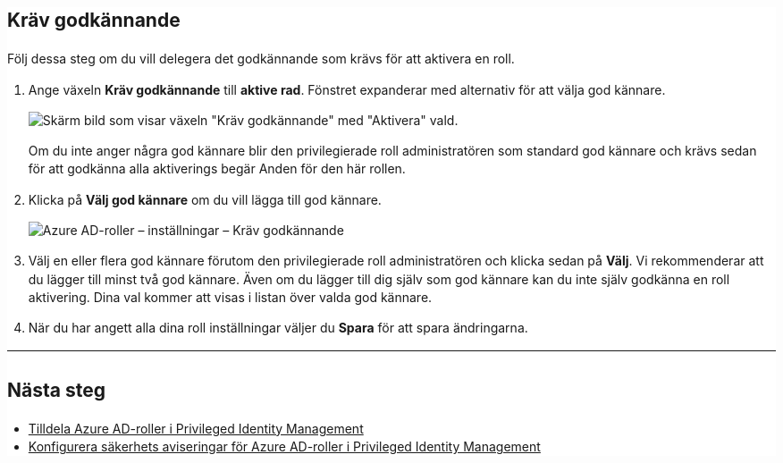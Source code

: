 ## <a name="require-approval"></a>Kräv godkännande

Följ dessa steg om du vill delegera det godkännande som krävs för att aktivera en roll.

1. Ange växeln **Kräv godkännande** till **aktive rad**. Fönstret expanderar med alternativ för att välja god kännare.

    ![Skärm bild som visar växeln "Kräv godkännande" med "Aktivera" vald.](./media/pim-how-to-change-default-settings/pim-directory-roles-settings-require-approval.png)

    Om du inte anger några god kännare blir den privilegierade roll administratören som standard god kännare och krävs sedan för att godkänna alla aktiverings begär Anden för den här rollen.

1. Klicka på **Välj god kännare** om du vill lägga till god kännare.

    ![Azure AD-roller – inställningar – Kräv godkännande](./media/pim-how-to-change-default-settings/pim-directory-roles-settings-require-approval-select-approvers.png)

1. Välj en eller flera god kännare förutom den privilegierade roll administratören och klicka sedan på **Välj**. Vi rekommenderar att du lägger till minst två god kännare. Även om du lägger till dig själv som god kännare kan du inte själv godkänna en roll aktivering. Dina val kommer att visas i listan över valda god kännare.

1. När du har angett alla dina roll inställningar väljer du **Spara** för att spara ändringarna.

---

## <a name="next-steps"></a>Nästa steg

- [Tilldela Azure AD-roller i Privileged Identity Management](pim-how-to-add-role-to-user.md)
- [Konfigurera säkerhets aviseringar för Azure AD-roller i Privileged Identity Management](pim-how-to-configure-security-alerts.md)
